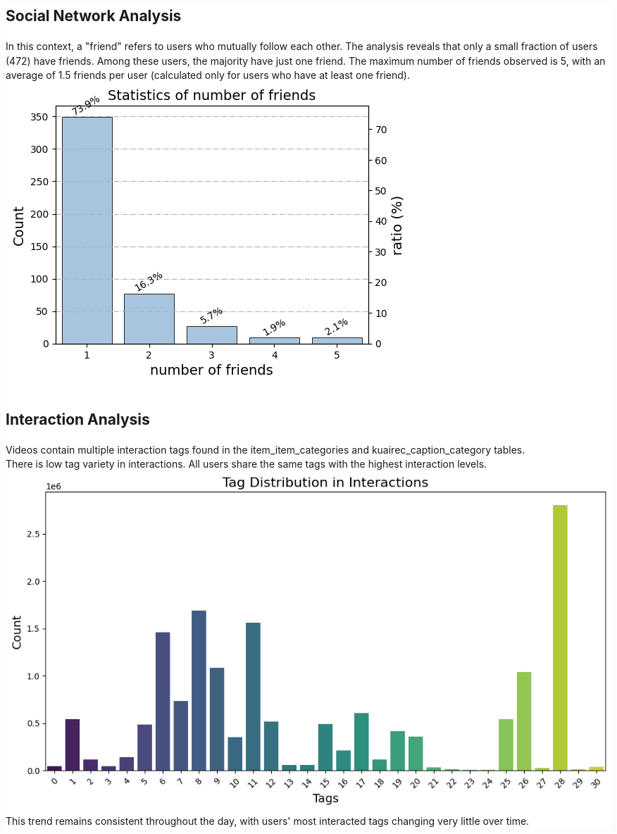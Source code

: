 ## Social Network Analysis
In this context, a "friend" refers to users who mutually follow each other. The analysis reveals that only a small fraction of users (472) have friends. Among these users, the majority have just one friend. The maximum number of friends observed is 5, with an average of 1.5 friends per user (calculated only for users who have at least one friend).
![Friend Distribution](img/number%20of%20friends.png)

## Interaction Analysis
Videos contain multiple interaction tags found in the item_item_categories and kuairec_caption_category tables.  
There is low tag variety in interactions. All users share the same tags with the highest interaction levels.  
![Most Popular Tags](img/tag%20distribution.png)  
This trend remains consistent throughout the day, with users' most interacted tags changing very little over time.  